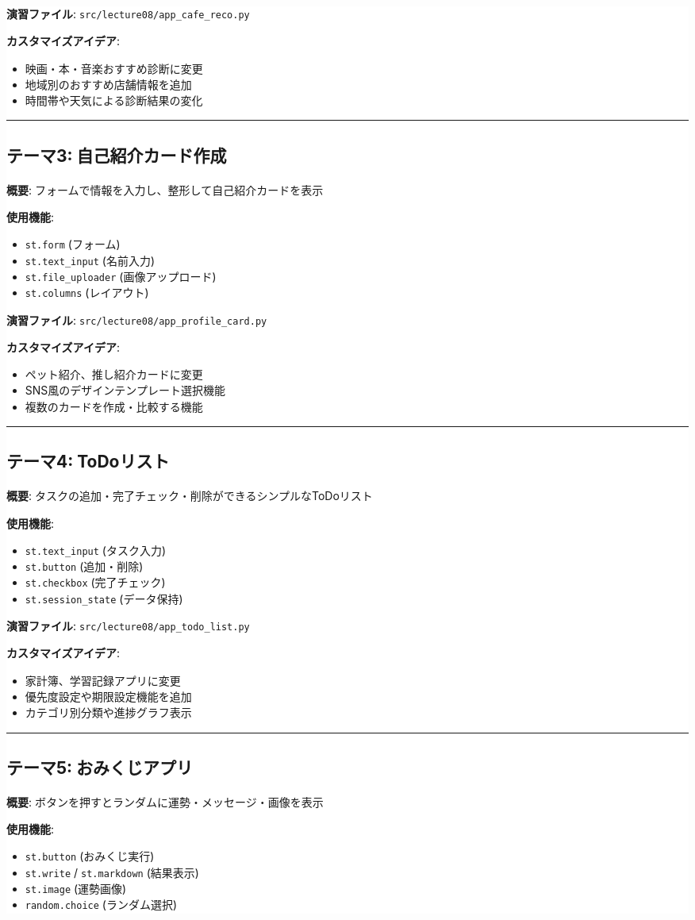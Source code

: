 **演習ファイル**: `src/lecture08/app_cafe_reco.py`

**カスタマイズアイデア**:
- 映画・本・音楽おすすめ診断に変更
- 地域別のおすすめ店舗情報を追加
- 時間帯や天気による診断結果の変化

---

## テーマ3: 自己紹介カード作成

**概要**: フォームで情報を入力し、整形して自己紹介カードを表示

**使用機能**:
- `st.form` (フォーム)
- `st.text_input` (名前入力)
- `st.file_uploader` (画像アップロード)
- `st.columns` (レイアウト)

**演習ファイル**: `src/lecture08/app_profile_card.py`

**カスタマイズアイデア**:
- ペット紹介、推し紹介カードに変更
- SNS風のデザインテンプレート選択機能
- 複数のカードを作成・比較する機能

---

## テーマ4: ToDoリスト

**概要**: タスクの追加・完了チェック・削除ができるシンプルなToDoリスト

**使用機能**:
- `st.text_input` (タスク入力)
- `st.button` (追加・削除)
- `st.checkbox` (完了チェック)
- `st.session_state` (データ保持)

**演習ファイル**: `src/lecture08/app_todo_list.py`

**カスタマイズアイデア**:
- 家計簿、学習記録アプリに変更
- 優先度設定や期限設定機能を追加
- カテゴリ別分類や進捗グラフ表示

---

## テーマ5: おみくじアプリ

**概要**: ボタンを押すとランダムに運勢・メッセージ・画像を表示

**使用機能**:
- `st.button` (おみくじ実行)
- `st.write` / `st.markdown` (結果表示)
- `st.image` (運勢画像)
- `random.choice` (ランダム選択)
